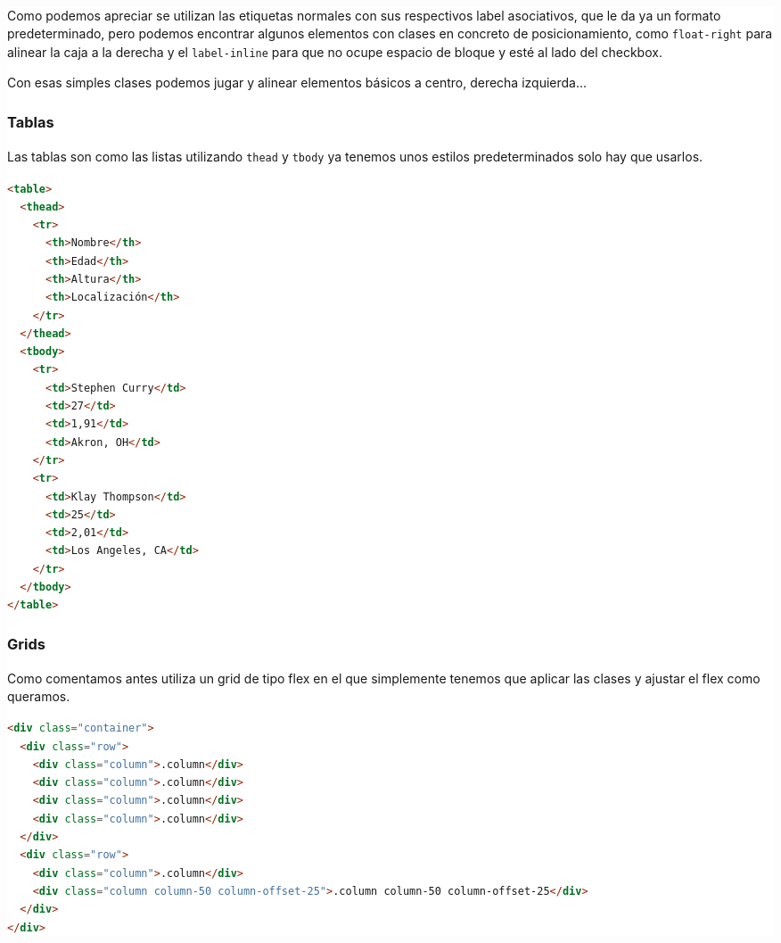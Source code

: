 Como podemos apreciar se utilizan las etiquetas normales con sus respectivos label asociativos, que le da ya un formato 
predeterminado, pero podemos encontrar algunos elementos con clases en concreto de posicionamiento, como `float-right` 
para alinear la caja a la derecha y el `label-inline` para que no ocupe espacio de bloque y esté al lado del checkbox.

Con esas simples clases podemos jugar y alinear elementos básicos a centro, derecha izquierda...

### Tablas 
Las tablas son como las listas utilizando `thead` y `tbody` ya tenemos unos estilos predeterminados solo hay que usarlos.
````html
<table>
  <thead>
    <tr>
      <th>Nombre</th>
      <th>Edad</th>
      <th>Altura</th>
      <th>Localización</th>
    </tr>
  </thead>
  <tbody>
    <tr>
      <td>Stephen Curry</td>
      <td>27</td>
      <td>1,91</td>
      <td>Akron, OH</td>
    </tr>
    <tr>
      <td>Klay Thompson</td>
      <td>25</td>
      <td>2,01</td>
      <td>Los Angeles, CA</td>
    </tr>
  </tbody>
</table>
````

### Grids
Como comentamos antes utiliza un grid de tipo flex en el que simplemente tenemos que aplicar las clases y ajustar el flex
como queramos.

````html
<div class="container">
  <div class="row">
    <div class="column">.column</div>
    <div class="column">.column</div>
    <div class="column">.column</div>
    <div class="column">.column</div>
  </div>
  <div class="row">
    <div class="column">.column</div>
    <div class="column column-50 column-offset-25">.column column-50 column-offset-25</div>
  </div>
</div>
````
